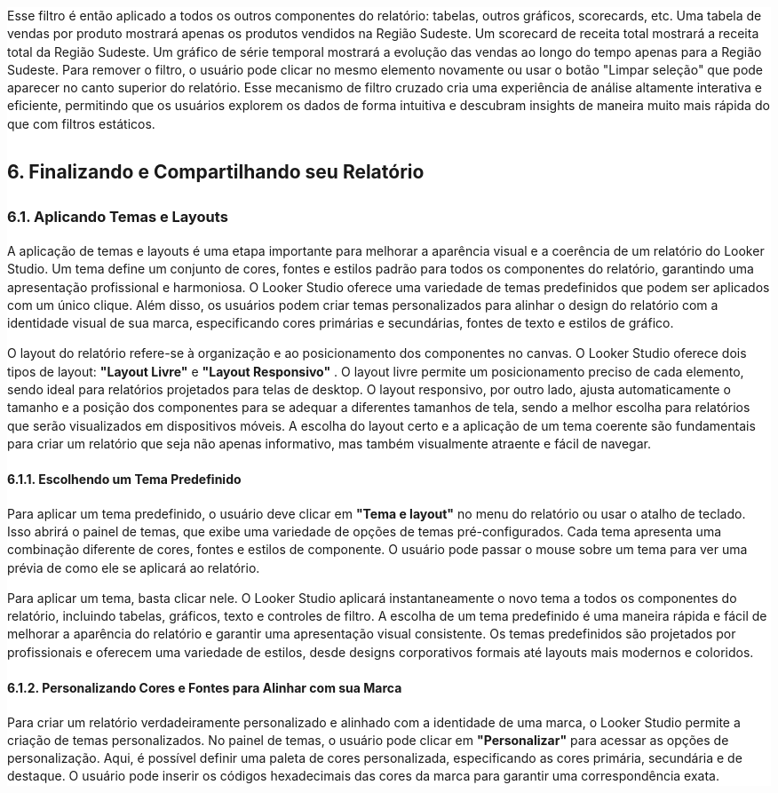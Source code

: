 Esse filtro é então aplicado a todos os outros componentes do relatório: tabelas, outros gráficos, scorecards, etc. Uma tabela de vendas por produto mostrará apenas os produtos vendidos na Região Sudeste. Um scorecard de receita total mostrará a receita total da Região Sudeste. Um gráfico de série temporal mostrará a evolução das vendas ao longo do tempo apenas para a Região Sudeste. Para remover o filtro, o usuário pode clicar no mesmo elemento novamente ou usar o botão "Limpar seleção" que pode aparecer no canto superior do relatório. Esse mecanismo de filtro cruzado cria uma experiência de análise altamente interativa e eficiente, permitindo que os usuários explorem os dados de forma intuitiva e descubram insights de maneira muito mais rápida do que com filtros estáticos.

## 6. Finalizando e Compartilhando seu Relatório

### 6.1. Aplicando Temas e Layouts

A aplicação de temas e layouts é uma etapa importante para melhorar a aparência visual e a coerência de um relatório do Looker Studio. Um tema define um conjunto de cores, fontes e estilos padrão para todos os componentes do relatório, garantindo uma apresentação profissional e harmoniosa. O Looker Studio oferece uma variedade de temas predefinidos que podem ser aplicados com um único clique. Além disso, os usuários podem criar temas personalizados para alinhar o design do relatório com a identidade visual de sua marca, especificando cores primárias e secundárias, fontes de texto e estilos de gráfico.

O layout do relatório refere-se à organização e ao posicionamento dos componentes no canvas. O Looker Studio oferece dois tipos de layout: **"Layout Livre"** e **"Layout Responsivo"** . O layout livre permite um posicionamento preciso de cada elemento, sendo ideal para relatórios projetados para telas de desktop. O layout responsivo, por outro lado, ajusta automaticamente o tamanho e a posição dos componentes para se adequar a diferentes tamanhos de tela, sendo a melhor escolha para relatórios que serão visualizados em dispositivos móveis. A escolha do layout certo e a aplicação de um tema coerente são fundamentais para criar um relatório que seja não apenas informativo, mas também visualmente atraente e fácil de navegar.

#### 6.1.1. Escolhendo um Tema Predefinido

Para aplicar um tema predefinido, o usuário deve clicar em **"Tema e layout"** no menu do relatório ou usar o atalho de teclado. Isso abrirá o painel de temas, que exibe uma variedade de opções de temas pré-configurados. Cada tema apresenta uma combinação diferente de cores, fontes e estilos de componente. O usuário pode passar o mouse sobre um tema para ver uma prévia de como ele se aplicará ao relatório.

Para aplicar um tema, basta clicar nele. O Looker Studio aplicará instantaneamente o novo tema a todos os componentes do relatório, incluindo tabelas, gráficos, texto e controles de filtro. A escolha de um tema predefinido é uma maneira rápida e fácil de melhorar a aparência do relatório e garantir uma apresentação visual consistente. Os temas predefinidos são projetados por profissionais e oferecem uma variedade de estilos, desde designs corporativos formais até layouts mais modernos e coloridos.

#### 6.1.2. Personalizando Cores e Fontes para Alinhar com sua Marca

Para criar um relatório verdadeiramente personalizado e alinhado com a identidade de uma marca, o Looker Studio permite a criação de temas personalizados. No painel de temas, o usuário pode clicar em **"Personalizar"** para acessar as opções de personalização. Aqui, é possível definir uma paleta de cores personalizada, especificando as cores primária, secundária e de destaque. O usuário pode inserir os códigos hexadecimais das cores da marca para garantir uma correspondência exata.
